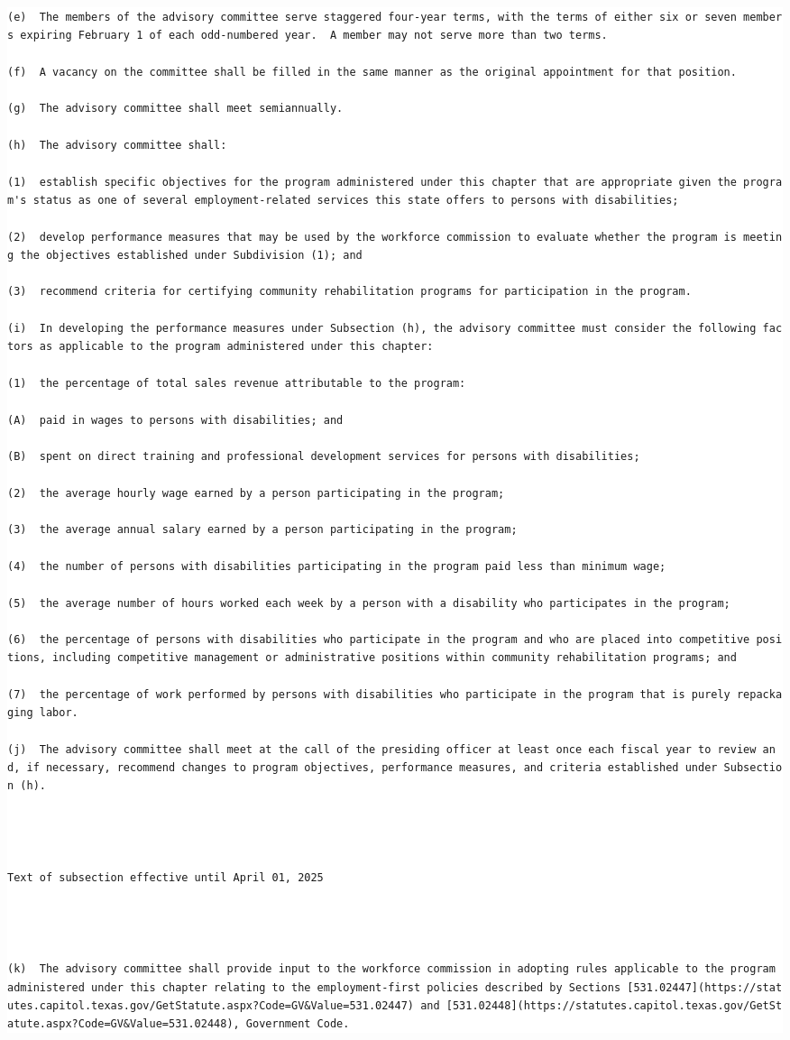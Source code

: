     (e)  The members of the advisory committee serve staggered four-year terms, with the terms of either six or seven members expiring February 1 of each odd-numbered year.  A member may not serve more than two terms.
    
    (f)  A vacancy on the committee shall be filled in the same manner as the original appointment for that position.
    
    (g)  The advisory committee shall meet semiannually.
    
    (h)  The advisory committee shall:
    
    (1)  establish specific objectives for the program administered under this chapter that are appropriate given the program's status as one of several employment-related services this state offers to persons with disabilities;
    
    (2)  develop performance measures that may be used by the workforce commission to evaluate whether the program is meeting the objectives established under Subdivision (1); and
    
    (3)  recommend criteria for certifying community rehabilitation programs for participation in the program.
    
    (i)  In developing the performance measures under Subsection (h), the advisory committee must consider the following factors as applicable to the program administered under this chapter:
    
    (1)  the percentage of total sales revenue attributable to the program:
    
    (A)  paid in wages to persons with disabilities; and
    
    (B)  spent on direct training and professional development services for persons with disabilities;
    
    (2)  the average hourly wage earned by a person participating in the program;
    
    (3)  the average annual salary earned by a person participating in the program;
    
    (4)  the number of persons with disabilities participating in the program paid less than minimum wage;
    
    (5)  the average number of hours worked each week by a person with a disability who participates in the program;
    
    (6)  the percentage of persons with disabilities who participate in the program and who are placed into competitive positions, including competitive management or administrative positions within community rehabilitation programs; and
    
    (7)  the percentage of work performed by persons with disabilities who participate in the program that is purely repackaging labor.
    
    (j)  The advisory committee shall meet at the call of the presiding officer at least once each fiscal year to review and, if necessary, recommend changes to program objectives, performance measures, and criteria established under Subsection (h).
    
      
    
    
    Text of subsection effective until April 01, 2025
    
      
    
    
    (k)  The advisory committee shall provide input to the workforce commission in adopting rules applicable to the program administered under this chapter relating to the employment-first policies described by Sections [531.02447](https://statutes.capitol.texas.gov/GetStatute.aspx?Code=GV&Value=531.02447) and [531.02448](https://statutes.capitol.texas.gov/GetStatute.aspx?Code=GV&Value=531.02448), Government Code.
    